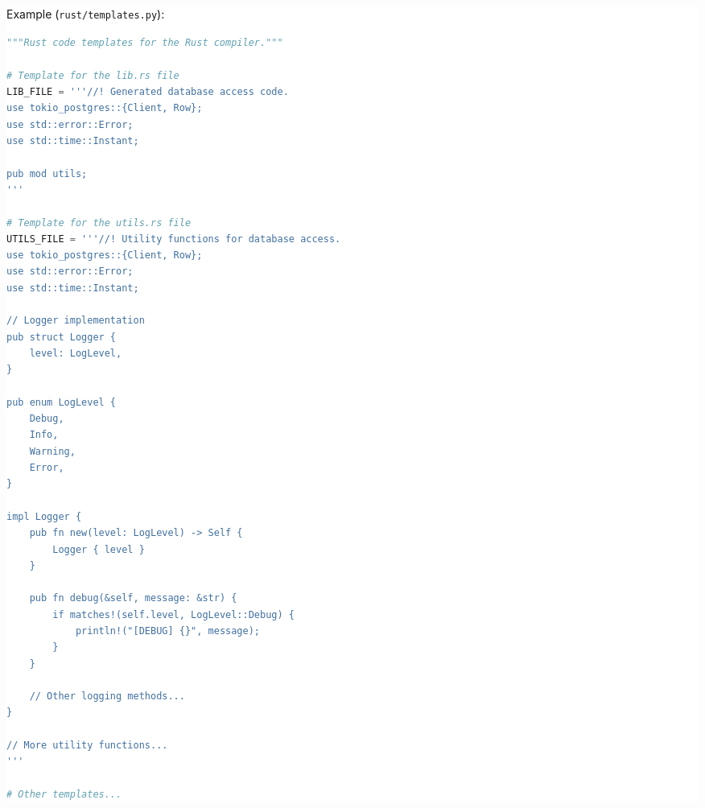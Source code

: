 Example (`rust/templates.py`):

```python
"""Rust code templates for the Rust compiler."""

# Template for the lib.rs file
LIB_FILE = '''//! Generated database access code.
use tokio_postgres::{Client, Row};
use std::error::Error;
use std::time::Instant;

pub mod utils;
'''

# Template for the utils.rs file
UTILS_FILE = '''//! Utility functions for database access.
use tokio_postgres::{Client, Row};
use std::error::Error;
use std::time::Instant;

// Logger implementation
pub struct Logger {
    level: LogLevel,
}

pub enum LogLevel {
    Debug,
    Info,
    Warning,
    Error,
}

impl Logger {
    pub fn new(level: LogLevel) -> Self {
        Logger { level }
    }
    
    pub fn debug(&self, message: &str) {
        if matches!(self.level, LogLevel::Debug) {
            println!("[DEBUG] {}", message);
        }
    }
    
    // Other logging methods...
}

// More utility functions...
'''

# Other templates...
```
